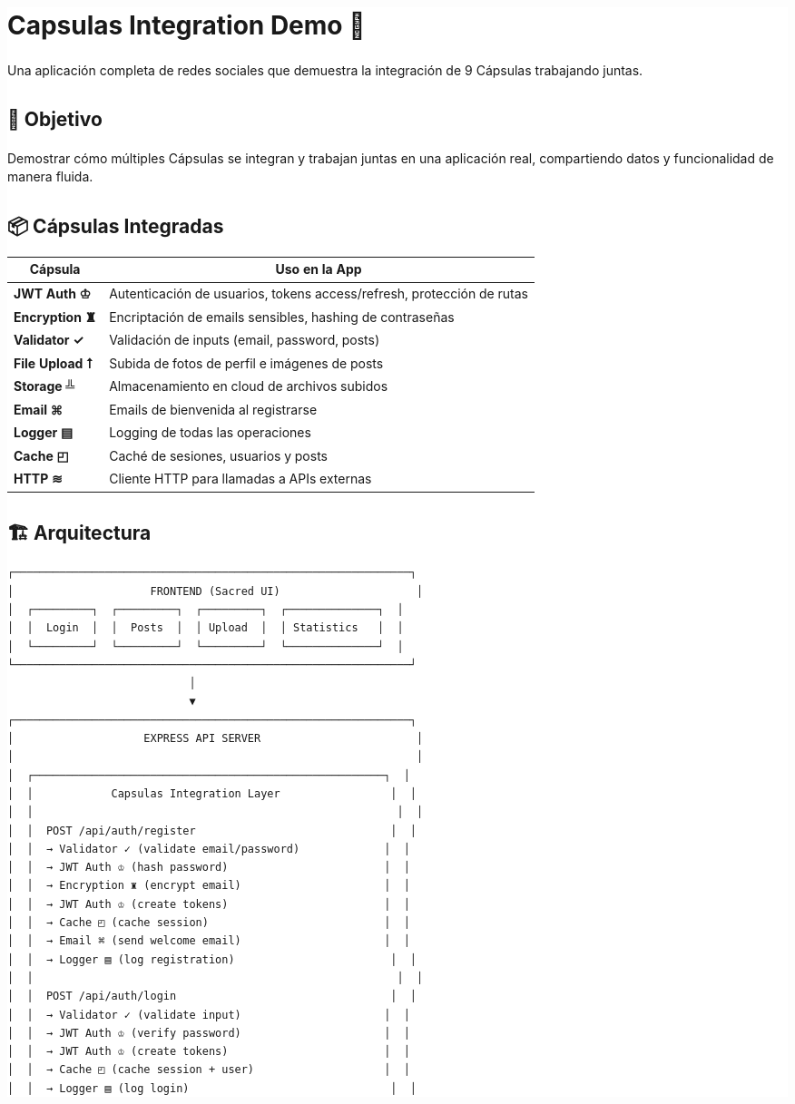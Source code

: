 # Capsulas Integration Demo 🚀

Una aplicación completa de redes sociales que demuestra la integración de 9 Cápsulas trabajando juntas.

## 🎯 Objetivo

Demostrar cómo múltiples Cápsulas se integran y trabajan juntas en una aplicación real, compartiendo datos y funcionalidad de manera fluida.

## 📦 Cápsulas Integradas

| Cápsula | Uso en la App |
|---------|---------------|
| **JWT Auth ♔** | Autenticación de usuarios, tokens access/refresh, protección de rutas |
| **Encryption ♜** | Encriptación de emails sensibles, hashing de contraseñas |
| **Validator ✓** | Validación de inputs (email, password, posts) |
| **File Upload ⭡** | Subida de fotos de perfil e imágenes de posts |
| **Storage ╩** | Almacenamiento en cloud de archivos subidos |
| **Email ⌘** | Emails de bienvenida al registrarse |
| **Logger ▤** | Logging de todas las operaciones |
| **Cache ◰** | Caché de sesiones, usuarios y posts |
| **HTTP ≋** | Cliente HTTP para llamadas a APIs externas |

## 🏗️ Arquitectura

```
┌─────────────────────────────────────────────────────────────┐
│                     FRONTEND (Sacred UI)                     │
│  ┌─────────┐  ┌─────────┐  ┌─────────┐  ┌──────────────┐  │
│  │  Login  │  │  Posts  │  │ Upload  │  │ Statistics   │  │
│  └─────────┘  └─────────┘  └─────────┘  └──────────────┘  │
└─────────────────────────────────────────────────────────────┘
                            │
                            ▼
┌─────────────────────────────────────────────────────────────┐
│                    EXPRESS API SERVER                        │
│                                                              │
│  ┌──────────────────────────────────────────────────────┐  │
│  │            Capsulas Integration Layer                 │  │
│  │                                                        │  │
│  │  POST /api/auth/register                              │  │
│  │  → Validator ✓ (validate email/password)             │  │
│  │  → JWT Auth ♔ (hash password)                        │  │
│  │  → Encryption ♜ (encrypt email)                      │  │
│  │  → JWT Auth ♔ (create tokens)                        │  │
│  │  → Cache ◰ (cache session)                           │  │
│  │  → Email ⌘ (send welcome email)                      │  │
│  │  → Logger ▤ (log registration)                        │  │
│  │                                                        │  │
│  │  POST /api/auth/login                                 │  │
│  │  → Validator ✓ (validate input)                      │  │
│  │  → JWT Auth ♔ (verify password)                      │  │
│  │  → JWT Auth ♔ (create tokens)                        │  │
│  │  → Cache ◰ (cache session + user)                    │  │
│  │  → Logger ▤ (log login)                               │  │
```